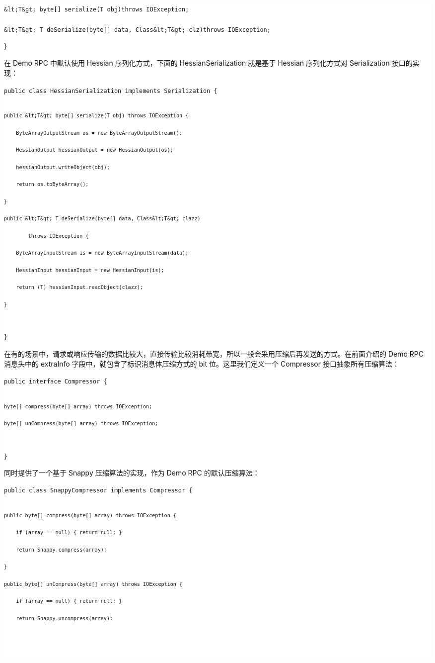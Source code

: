     &lt;T&gt; byte[] serialize(T obj)throws IOException;

    &lt;T&gt; T deSerialize(byte[] data, Class&lt;T&gt; clz)throws IOException;

}
</code></pre>
<p>在 Demo RPC 中默认使用 Hessian 序列化方式，下面的 HessianSerialization 就是基于 Hessian 序列化方式对 Serialization 接口的实现：</p>
<pre><code>public class HessianSerialization implements Serialization {

    public &lt;T&gt; byte[] serialize(T obj) throws IOException {

        ByteArrayOutputStream os = new ByteArrayOutputStream();

        HessianOutput hessianOutput = new HessianOutput(os);

        hessianOutput.writeObject(obj);

        return os.toByteArray();

    }

    public &lt;T&gt; T deSerialize(byte[] data, Class&lt;T&gt; clazz) 

            throws IOException {

        ByteArrayInputStream is = new ByteArrayInputStream(data);

        HessianInput hessianInput = new HessianInput(is);

        return (T) hessianInput.readObject(clazz);

    }

}
</code></pre>
<p>在有的场景中，请求或响应传输的数据比较大，直接传输比较消耗带宽，所以一般会采用压缩后再发送的方式。在前面介绍的 Demo RPC 消息头中的 extraInfo 字段中，就包含了标识消息体压缩方式的 bit 位。这里我们定义一个 Compressor 接口抽象所有压缩算法：</p>
<pre><code>public interface Compressor {

    byte[] compress(byte[] array) throws IOException;

    byte[] unCompress(byte[] array) throws IOException;

}
</code></pre>
<p>同时提供了一个基于 Snappy 压缩算法的实现，作为 Demo RPC 的默认压缩算法：</p>
<pre><code>public class SnappyCompressor implements Compressor {

    public byte[] compress(byte[] array) throws IOException {

        if (array == null) { return null; }

        return Snappy.compress(array);

    }

    public byte[] unCompress(byte[] array) throws IOException {

        if (array == null) { return null; }

        return Snappy.uncompress(array);
